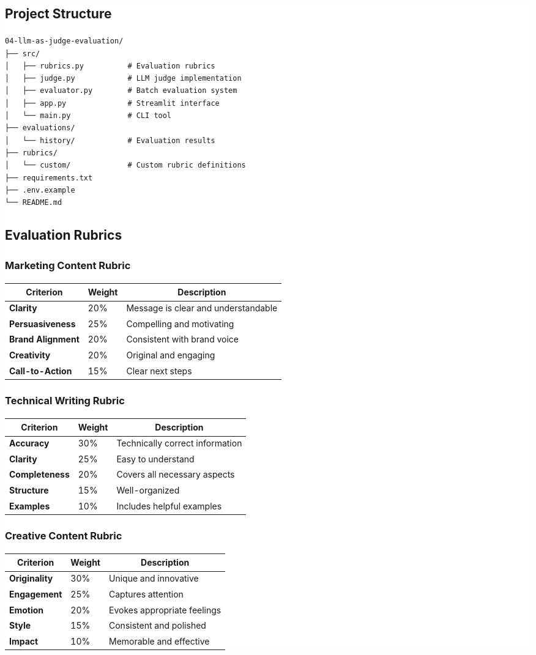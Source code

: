 ## Project Structure
```
04-llm-as-judge-evaluation/
├── src/
│   ├── rubrics.py          # Evaluation rubrics
│   ├── judge.py            # LLM judge implementation
│   ├── evaluator.py        # Batch evaluation system
│   ├── app.py              # Streamlit interface
│   └── main.py             # CLI tool
├── evaluations/
│   └── history/            # Evaluation results
├── rubrics/
│   └── custom/             # Custom rubric definitions
├── requirements.txt
├── .env.example
└── README.md
```

## Evaluation Rubrics

### Marketing Content Rubric
| Criterion | Weight | Description |
|-----------|--------|-------------|
| **Clarity** | 20% | Message is clear and understandable |
| **Persuasiveness** | 25% | Compelling and motivating |
| **Brand Alignment** | 20% | Consistent with brand voice |
| **Creativity** | 20% | Original and engaging |
| **Call-to-Action** | 15% | Clear next steps |

### Technical Writing Rubric
| Criterion | Weight | Description |
|-----------|--------|-------------|
| **Accuracy** | 30% | Technically correct information |
| **Clarity** | 25% | Easy to understand |
| **Completeness** | 20% | Covers all necessary aspects |
| **Structure** | 15% | Well-organized |
| **Examples** | 10% | Includes helpful examples |

### Creative Content Rubric
| Criterion | Weight | Description |
|-----------|--------|-------------|
| **Originality** | 30% | Unique and innovative |
| **Engagement** | 25% | Captures attention |
| **Emotion** | 20% | Evokes appropriate feelings |
| **Style** | 15% | Consistent and polished |
| **Impact** | 10% | Memorable and effective |
